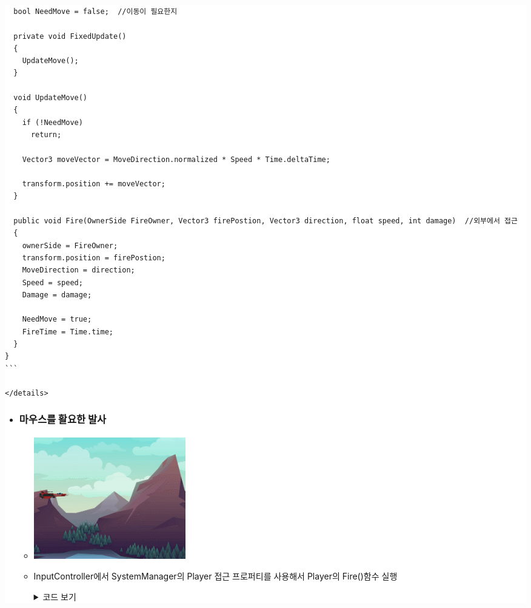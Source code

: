       bool NeedMove = false;  //이동이 필요한지

      private void FixedUpdate()
      {
        UpdateMove();
      }

      void UpdateMove()
      {
        if (!NeedMove)
          return;

        Vector3 moveVector = MoveDirection.normalized * Speed * Time.deltaTime;

        transform.position += moveVector;
      }

      public void Fire(OwnerSide FireOwner, Vector3 firePostion, Vector3 direction, float speed, int damage)  //외부에서 접근
      {
        ownerSide = FireOwner;
        transform.position = firePostion;
        MoveDirection = direction;
        Speed = speed;
        Damage = damage;

        NeedMove = true;
        FireTime = Time.time;
      }
    }
    ```

    </details>

- ### **마우스를 활요한 발사**

  - <img src="Image/PlayerFire.gif" height="200" title="플레이어의 발사">
  - InputController에서 SystemManager의 Player 접근 프로퍼티를 사용해서 Player의 Fire()함수 실행
    <details>
    <summary>코드 보기</summary>

    ```c#
    void UpdateMouse()
    {
      if(Input.GetMouseButtonDown(0))
      {
          SystemManager.Instance.Hero.Fire();
      }
    }
    ```

